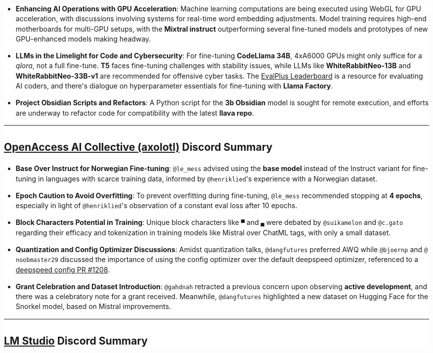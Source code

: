 - **Enhancing AI Operations with GPU Acceleration**: Machine learning computations are being executed using WebGL for GPU acceleration, with discussions involving systems for real-time word embedding adjustments. Model training requires high-end motherboards for multi-GPU setups, with the **Mixtral instruct** outperforming several fine-tuned models and prototypes of new GPU-enhanced models making headway.

- **LLMs in the Limelight for Code and Cybersecurity**: For fine-tuning **CodeLlama 34B**, 4xA6000 GPUs might only suffice for a *qlora*, not a full fine-tune. **T5** faces fine-tuning challenges with stability issues, while LLMs like **WhiteRabbitNeo-13B** and **WhiteRabbitNeo-33B-v1** are recommended for offensive cyber tasks. The [EvalPlus Leaderboard](https://evalplus.github.io/leaderboard.html) is a resource for evaluating AI coders, and there's dialogue on hyperparameter essentials for fine-tuning with **Llama Factory**.

- **Project Obsidian Scripts and Refactors**: A Python script for the **3b Obsidian** model is sought for remote execution, and efforts are underway to refactor code for compatibility with the latest **llava repo**.



---



## [OpenAccess AI Collective (axolotl)](https://discord.com/channels/1104757954588196865) Discord Summary

- **Base Over Instruct for Norwegian Fine-tuning**: `@le_mess` advised using the **base model** instead of the Instruct variant for fine-tuning in languages with scarce training data, informed by `@henriklied`'s experience with a Norwegian dataset.

- **Epoch Caution to Avoid Overfitting**: To prevent overfitting during fine-tuning, `@le_mess` recommended stopping at **4 epochs**, especially in light of `@henriklied`'s observation of a constant eval loss after 10 epochs.

- **Block Characters Potential in Training**: Unique block characters like `▀` and `▄` were debated by `@suikamelon` and `@c.gato` regarding their efficacy and tokenization in training models like Mistral over ChatML tags, with only a small dataset.

- **Quantization and Config Optimizer Discussions**: Amidst quantization talks, `@dangfutures` preferred AWQ while `@bjoernp` and `@noobmaster29` discussed the importance of using the config optimizer over the default deepspeed optimizer, referenced to a [deepspeed config PR #1208](https://github.com/OpenAccess-AI-Collective/axolotl/pull/1208).

- **Grant Celebration and Dataset Introduction**: `@gahdnah` retracted a previous concern upon observing **active development**, and there was a celebratory note for a grant received. Meanwhile, `@dangfutures` highlighted a new dataset on Hugging Face for the Snorkel model, based on Mistral improvements.



---



## [LM Studio](https://discord.com/channels/1110598183144399058) Discord Summary
